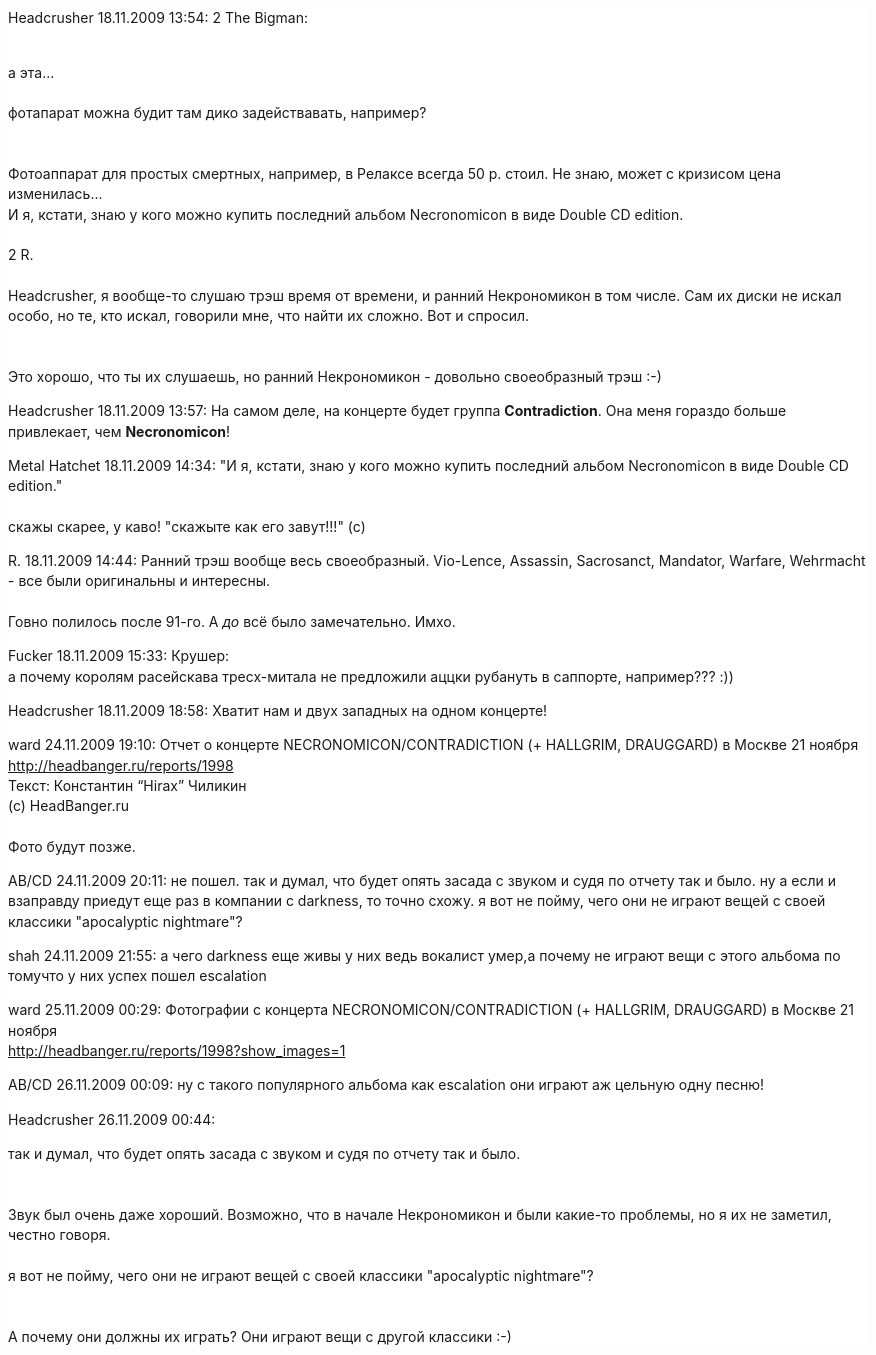 Headcrusher 18.11.2009 13:54:
2 The Bigman:<BR><BR><DIV CLASS="quote">а эта...<BR><BR>фотапарат можна будит там дико задействавать, например?</DIV><BR><BR>Фотоаппарат для простых смертных, например, в Релаксе всегда 50 р. стоил. Не знаю, может с кризисом цена изменилась...<BR>И я, кстати, знаю у кого можно купить последний альбом Necronomicon в виде Double CD edition.<BR><BR>2 R.<BR><BR><DIV CLASS="quote">Headcrusher, я вообще-то слушаю трэш время от времени, и ранний Некрономикон в том числе. Сам их диски не искал особо, но те, кто искал, говорили мне, что найти их сложно. Вот и спросил.</DIV><BR><BR>Это хорошо, что ты их слушаешь, но ранний Некрономикон - довольно своеобразный трэш :-)

Headcrusher 18.11.2009 13:57:
На самом деле, на концерте будет группа <B>Contradiction</B>. Она меня гораздо больше привлекает, чем <B>Necronomicon</B>!

Metal Hatchet 18.11.2009 14:34:
"И я, кстати, знаю у кого можно купить последний альбом Necronomicon в виде Double CD edition."<BR><BR>скажы скарее, у каво! "скажыте как его завут!!!" (с)

R. 18.11.2009 14:44:
Ранний трэш вообще весь своеобразный. Vio-Lence, Assassin, Sacrosanct, Mandator, Warfare, Wehrmacht - все были оригинальны и интересны.<BR><BR>Говно полилось после 91-го. А _до_ всё было замечательно. Имхо.

Fucker 18.11.2009 15:33:
Крушер:<BR>а почему королям расейскава тресх-митала не предложили аццки рубануть в саппорте, например??? :))

Headcrusher 18.11.2009 18:58:
Хватит нам и двух западных на одном концерте!

ward 24.11.2009 19:10:
Отчет о концерте NECRONOMICON/CONTRADICTION (+ HALLGRIM, DRAUGGARD) в Москве 21 ноября<BR><A HREF="http://headbanger.ru/reports/1998" TARGET="_blank">http://headbanger.ru/reports/1998</A><BR>Текст: Константин “Hirax” Чиликин<BR>(с) HeadBanger.ru<BR><BR>Фото будут позже.

AB/CD 24.11.2009 20:11:
не пошел. так и думал, что будет опять засада с звуком и судя по отчету так и было. ну а если и взаправду приедут еще раз в компании с darkness, то точно схожу. я вот не пойму, чего они не играют вещей с своей классики "apocalyptic nightmare"?

shah 24.11.2009 21:55:
а чего darkness еще живы у них ведь вокалист умер,а почему не играют вещи с этого альбома по томучто у них успех пошел escalation

ward 25.11.2009 00:29:
Фотографии с концерта NECRONOMICON/CONTRADICTION (+ HALLGRIM, DRAUGGARD) в Москве 21 ноября<BR><A HREF="http://headbanger.ru/reports/1998?show_images=1" TARGET="_blank">http://headbanger.ru/reports/1998?show_images=1</A><BR>

AB/CD 26.11.2009 00:09:
ну с такого популярного альбома как escalation они играют аж цельную одну песню!

Headcrusher 26.11.2009 00:44:
<DIV CLASS="quote">так и думал, что будет опять засада с звуком и судя по отчету так и было.</DIV><BR><BR>Звук был очень даже хороший. Возможно, что в начале Некрономикон и были какие-то проблемы, но я их не заметил, честно говоря.<BR><BR><DIV CLASS="quote">я вот не пойму, чего они не играют вещей с своей классики "apocalyptic nightmare"?</DIV><BR><BR>А почему они должны их играть? Они играют вещи с другой классики :-)
